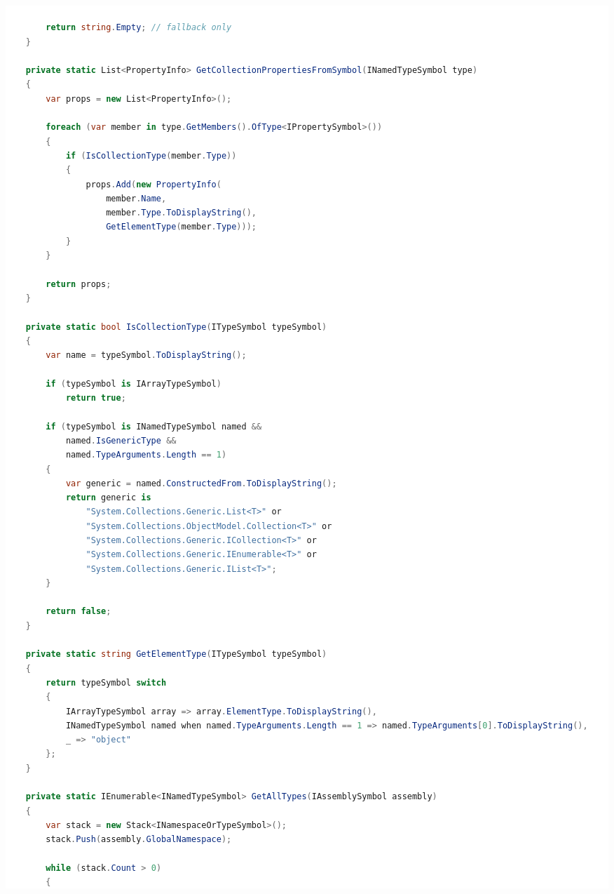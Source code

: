 ```csharp

        return string.Empty; // fallback only
    }

    private static List<PropertyInfo> GetCollectionPropertiesFromSymbol(INamedTypeSymbol type)
    {
        var props = new List<PropertyInfo>();

        foreach (var member in type.GetMembers().OfType<IPropertySymbol>())
        {
            if (IsCollectionType(member.Type))
            {
                props.Add(new PropertyInfo(
                    member.Name,
                    member.Type.ToDisplayString(),
                    GetElementType(member.Type)));
            }
        }

        return props;
    }

    private static bool IsCollectionType(ITypeSymbol typeSymbol)
    {
        var name = typeSymbol.ToDisplayString();

        if (typeSymbol is IArrayTypeSymbol)
            return true;

        if (typeSymbol is INamedTypeSymbol named &&
            named.IsGenericType &&
            named.TypeArguments.Length == 1)
        {
            var generic = named.ConstructedFrom.ToDisplayString();
            return generic is
                "System.Collections.Generic.List<T>" or
                "System.Collections.ObjectModel.Collection<T>" or
                "System.Collections.Generic.ICollection<T>" or
                "System.Collections.Generic.IEnumerable<T>" or
                "System.Collections.Generic.IList<T>";
        }

        return false;
    }

    private static string GetElementType(ITypeSymbol typeSymbol)
    {
        return typeSymbol switch
        {
            IArrayTypeSymbol array => array.ElementType.ToDisplayString(),
            INamedTypeSymbol named when named.TypeArguments.Length == 1 => named.TypeArguments[0].ToDisplayString(),
            _ => "object"
        };
    }

    private static IEnumerable<INamedTypeSymbol> GetAllTypes(IAssemblySymbol assembly)
    {
        var stack = new Stack<INamespaceOrTypeSymbol>();
        stack.Push(assembly.GlobalNamespace);

        while (stack.Count > 0)
        {
```